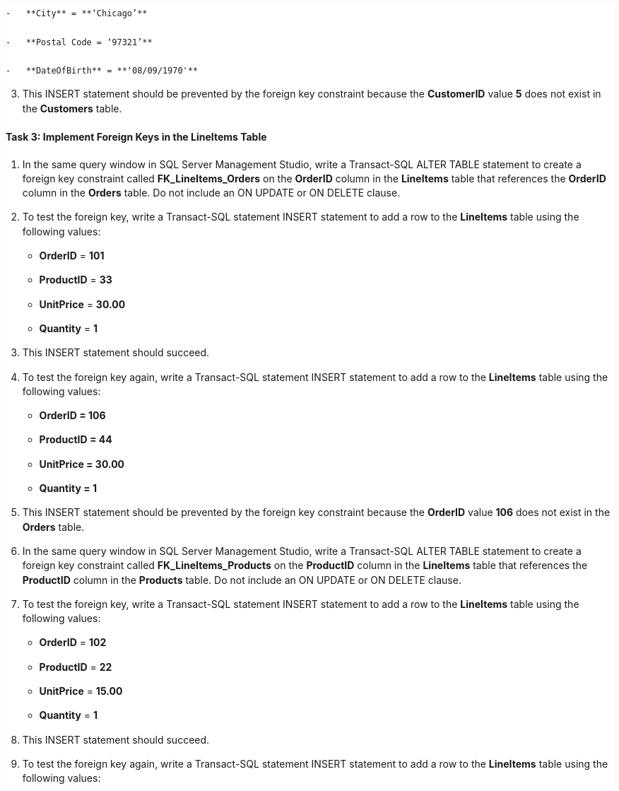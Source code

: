 	-   **City** = **‘Chicago’**

	-   **Postal Code = ‘97321’**

	-   **DateOfBirth** = **'08/09/1970'**

3.  This INSERT statement should be prevented by the foreign key constraint because the **CustomerID** value **5** does not exist in the **Customers** table.

#### Task 3: Implement Foreign Keys in the LineItems Table

1.  In the same query window in SQL Server Management Studio, write a Transact-SQL ALTER TABLE statement to create a foreign key constraint called **FK\_LineItems\_Orders** on the **OrderID** column in the **LineItems** table that references the **OrderID** column in the **Orders** table. Do not include an ON UPDATE or ON DELETE clause.

2.  To test the foreign key, write a Transact-SQL statement INSERT statement to add a row to the **LineItems** table using the following values:

	-   **OrderID** = **101**

	-   **ProductID** = **33**

	-   **UnitPrice** = **30.00**

	-   **Quantity** = **1**

3.  This INSERT statement should succeed.

4.  To test the foreign key again, write a Transact-SQL statement INSERT statement to add a row to the **LineItems** table using the following values:

	-   **OrderID = 106**

	-   **ProductID = 44**

	-   **UnitPrice = 30.00**

	-   **Quantity = 1**

5.  This INSERT statement should be prevented by the foreign key constraint because the **OrderID** value **106** does not exist in the **Orders** table.

6.  In the same query window in SQL Server Management Studio, write a Transact-SQL ALTER TABLE statement to create a foreign key constraint called **FK\_LineItems\_Products** on the **ProductID** column in the **LineItems** table that references the **ProductID** column in the **Products** table. Do not include an ON UPDATE or ON DELETE clause.

7.  To test the foreign key, write a Transact-SQL statement INSERT statement to add a row to the **LineItems** table using the following values:

	-   **OrderID** = **102**

	-   **ProductID** = **22**

	-   **UnitPrice** = **15.00**

	-   **Quantity** = **1**

8.  This INSERT statement should succeed.

9.  To test the foreign key again, write a Transact-SQL statement INSERT statement to add a row to the **LineItems** table using the following values:
